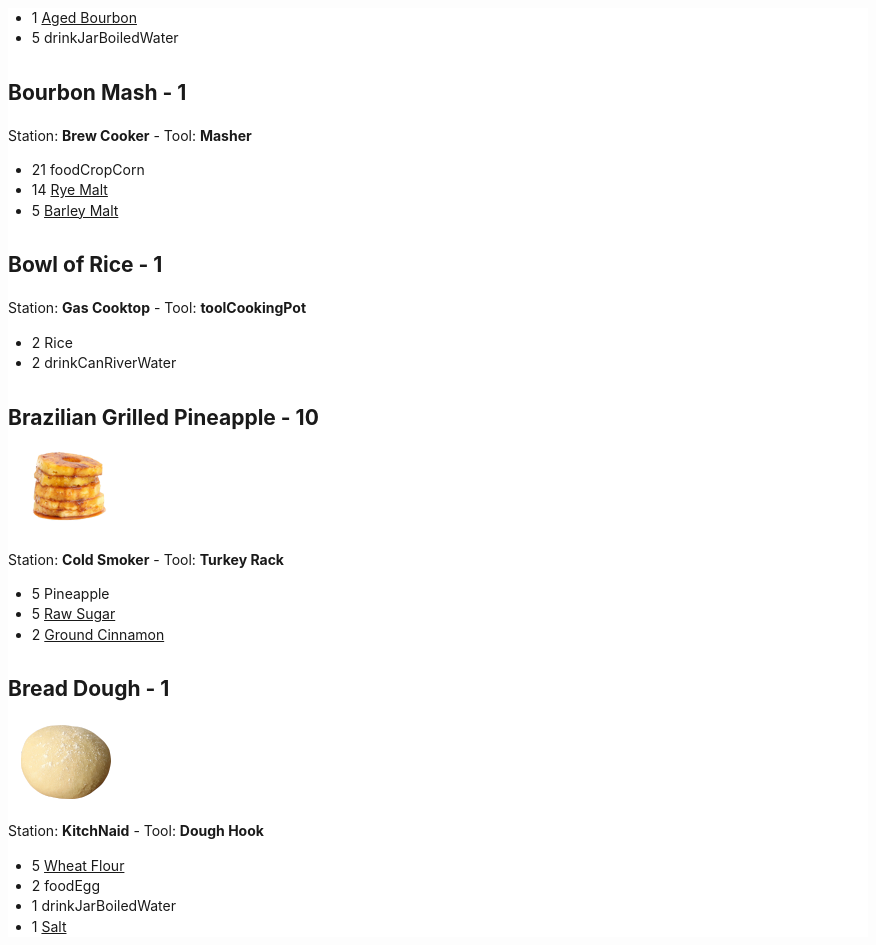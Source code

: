 - 1 [Aged Bourbon](#Aged_Bourbon)
- 5 drinkJarBoiledWater

## <a name="Bourbon_Mash_Masher_foodCropCorn_Rye_Malt_Barley_Malt__"></a><a name="Bourbon_Mash"></a>Bourbon Mash - 1

Station: **Brew Cooker** - Tool: **Masher**

- 21 foodCropCorn
- 14 [Rye Malt](#Rye_Malt)
- 5 [Barley Malt](#Barley_Malt)

## <a name="Bowl_of_Rice_toolCookingPot_Rice_drinkCanRiverWater___"></a><a name="Bowl_of_Rice"></a>Bowl of Rice - 1

Station: **Gas Cooktop** - Tool: **toolCookingPot**

- 2 Rice
- 2 drinkCanRiverWater

## <a name="Brazilian_Grilled_Pineapple_Turkey_Rack_Pineapple_Raw_Sugar_Ground_Cinnamon__"></a><a name="Brazilian_Grilled_Pineapple"></a>Brazilian Grilled Pineapple - 10
![image](FarmLife2Mod/ItemIcons/Brazilian%20Grilled%20Pineapple.png)

Station: **Cold Smoker** - Tool: **Turkey Rack**

- 5 Pineapple
- 5 [Raw Sugar](#Raw_Sugar)
- 2 [Ground Cinnamon](#Ground_Cinnamon)

## <a name="Bread_Dough_Dough_Hook_Wheat_Flour_foodEgg_drinkJarBoiledWater_Salt_"></a><a name="Bread_Dough"></a>Bread Dough - 1
![image](FarmLife2Mod/ItemIcons/Bread%20Dough.png)

Station: **KitchNaid** - Tool: **Dough Hook**

- 5 [Wheat Flour](#Wheat_Flour)
- 2 foodEgg
- 1 drinkJarBoiledWater
- 1 [Salt](#Salt)
